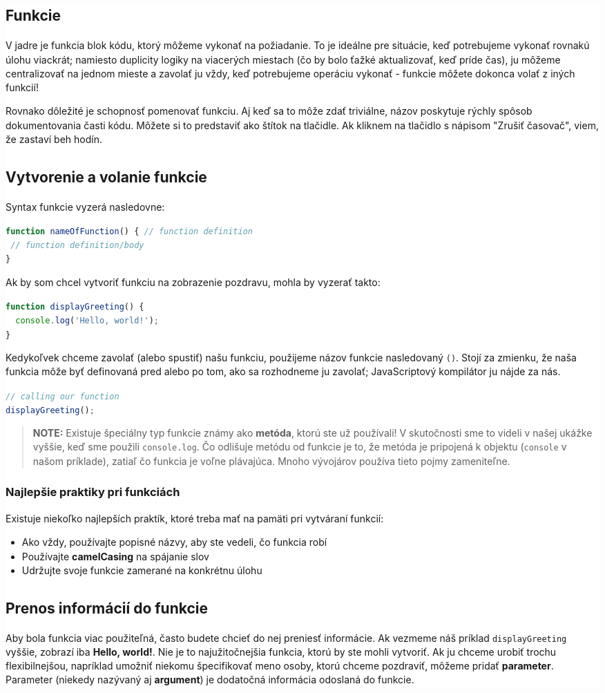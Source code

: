 ## Funkcie

V jadre je funkcia blok kódu, ktorý môžeme vykonať na požiadanie. To je ideálne pre situácie, keď potrebujeme vykonať rovnakú úlohu viackrát; namiesto duplicity logiky na viacerých miestach (čo by bolo ťažké aktualizovať, keď príde čas), ju môžeme centralizovať na jednom mieste a zavolať ju vždy, keď potrebujeme operáciu vykonať - funkcie môžete dokonca volať z iných funkcií!

Rovnako dôležité je schopnosť pomenovať funkciu. Aj keď sa to môže zdať triviálne, názov poskytuje rýchly spôsob dokumentovania časti kódu. Môžete si to predstaviť ako štítok na tlačidle. Ak kliknem na tlačidlo s nápisom "Zrušiť časovač", viem, že zastaví beh hodín.

## Vytvorenie a volanie funkcie

Syntax funkcie vyzerá nasledovne:

```javascript
function nameOfFunction() { // function definition
 // function definition/body
}
```

Ak by som chcel vytvoriť funkciu na zobrazenie pozdravu, mohla by vyzerať takto:

```javascript
function displayGreeting() {
  console.log('Hello, world!');
}
```

Kedykoľvek chceme zavolať (alebo spustiť) našu funkciu, použijeme názov funkcie nasledovaný `()`. Stojí za zmienku, že naša funkcia môže byť definovaná pred alebo po tom, ako sa rozhodneme ju zavolať; JavaScriptový kompilátor ju nájde za nás.

```javascript
// calling our function
displayGreeting();
```

> **NOTE:** Existuje špeciálny typ funkcie známy ako **metóda**, ktorú ste už používali! V skutočnosti sme to videli v našej ukážke vyššie, keď sme použili `console.log`. Čo odlišuje metódu od funkcie je to, že metóda je pripojená k objektu (`console` v našom príklade), zatiaľ čo funkcia je voľne plávajúca. Mnoho vývojárov používa tieto pojmy zameniteľne.

### Najlepšie praktiky pri funkciách

Existuje niekoľko najlepších praktík, ktoré treba mať na pamäti pri vytváraní funkcií:

- Ako vždy, používajte popisné názvy, aby ste vedeli, čo funkcia robí
- Používajte **camelCasing** na spájanie slov
- Udržujte svoje funkcie zamerané na konkrétnu úlohu

## Prenos informácií do funkcie

Aby bola funkcia viac použiteľná, často budete chcieť do nej preniesť informácie. Ak vezmeme náš príklad `displayGreeting` vyššie, zobrazí iba **Hello, world!**. Nie je to najužitočnejšia funkcia, ktorú by ste mohli vytvoriť. Ak ju chceme urobiť trochu flexibilnejšou, napríklad umožniť niekomu špecifikovať meno osoby, ktorú chceme pozdraviť, môžeme pridať **parameter**. Parameter (niekedy nazývaný aj **argument**) je dodatočná informácia odoslaná do funkcie.

